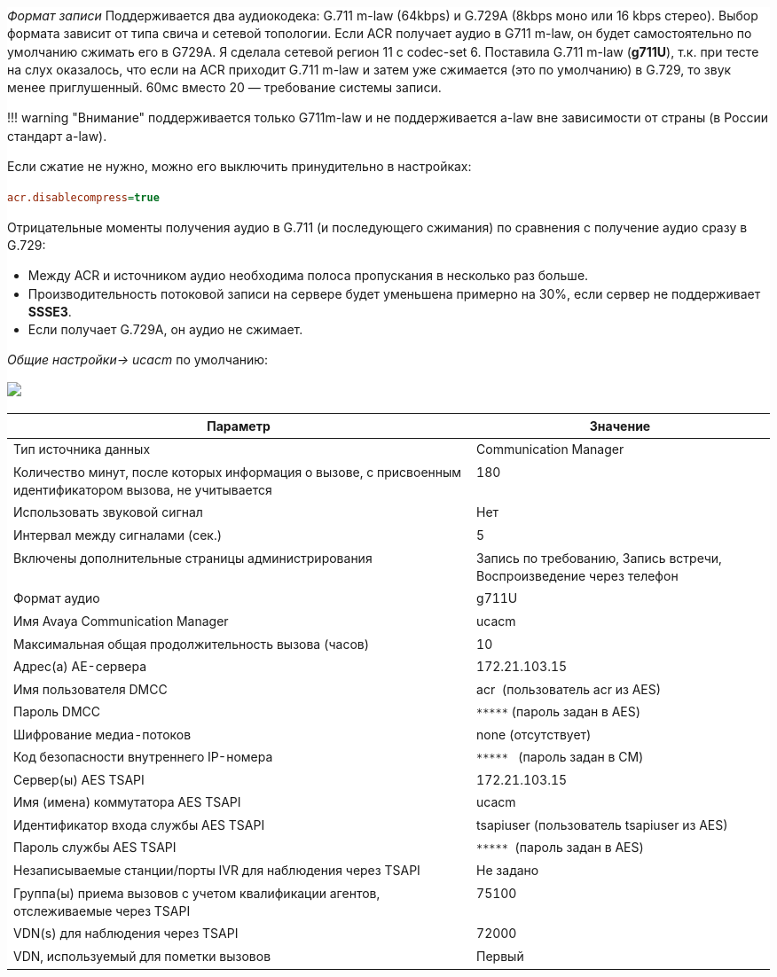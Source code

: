*Формат записи*
Поддерживается два аудиокодека: G.711 m-law (64kbps) и G.729A (8kbps моно или 16 kbps стерео). Выбор формата зависит от типа свича и сетевой топологии. Если ACR получает аудио в G711 m-law, он будет самостоятельно по умолчанию сжимать его в G729A. Я сделала сетевой регион 11 с codec-set 6. Поставила G.711 m-law (**g711U**), т.к. при тесте на слух оказалось, что если на ACR приходит G.711 m-law и затем уже сжимается (это по умолчанию) в G.729, то звук менее приглушенный. 60мс вместо 20 — требование системы записи.

!!! warning "Внимание"
    поддерживается только G711m-law и не поддерживается a-law вне зависимости от страны (в России стандарт a-law).

Если сжатие не нужно, можно его выключить принудительно в настройках:

```ini
acr.disablecompress=true
```

Отрицательные моменты получения аудио в G.711 (и последующего сжимания) по сравнения с получение аудио сразу в G.729:
- Между ACR и источником аудио необходима полоса пропускания в несколько раз больше.
- Производительность потоковой записи на сервере будет уменьшена примерно на 30%, если сервер не поддерживает **SSSE3**.
- Если получает G.729A, он аудио не сжимает.

*Общие настройки→ ucacm* по умолчанию:

![](ACR-settings-new-data-default.png)

| Параметр                                                                                                  | Значение                                                            |
| --------------------------------------------------------------------------------------------------------- | ------------------------------------------------------------------- |
| Тип источника данных                                                                                      | Communication Manager                                               |
| Количество минут, после которых информация о вызове, с присвоенным идентификатором вызова, не учитывается | 180                                                                 |
| Использовать звуковой сигнал                                                                              | Нет                                                                 |
| Интервал между сигналами (сек.)                                                                           | 5                                                                   |
| Включены дополнительные страницы администрирования                                                        | Запись по требованию, Запись встречи, Воспроизведение через телефон |
| Формат аудио                                                                                              | g711U                                                               |
| Имя Avaya Communication Manager                                                                           | ucacm                                                               |
| Максимальная общая продолжительность вызова (часов)                                                       | 10                                                                  |
| Адрес(а) AE-сервера                                                                                       | 172.21.103.15                                                       |
| Имя пользователя DMCC                                                                                     | acr  (пользователь acr из AES)                                      |
| Пароль DMCC                                                                                               | `*****` (пароль задан в AES)                                          |
| Шифрование медиа-потоков                                                                                  | none (отсутствует)                                                  |
| Код безопасности внутреннего IP-номера                                                                    | `*****`   (пароль задан в CM)                                         |
| Сервер(ы) AES TSAPI                                                                                       | 172.21.103.15                                                       |
| Имя (имена) коммутатора AES TSAPI                                                                         | ucacm                                                               |
| Идентификатор входа службы AES TSAPI                                                                      | tsapiuser (пользователь tsapiuser из AES)                           |
| Пароль службы AES TSAPI                                                                                   | `*****`  (пароль задан в AES)                                         |
| Незаписываемые станции/порты IVR для наблюдения через TSAPI                                               | Не задано                                                           |
| Группа(ы) приема вызовов с учетом квалификации агентов, отслеживаемые через TSAPI                         | 75100                                                               |
| VDN(s) для наблюдения через TSAPI                                                                         | 72000                                                               |
| VDN, используемый для пометки вызовов                                                                     | Первый                                                              |